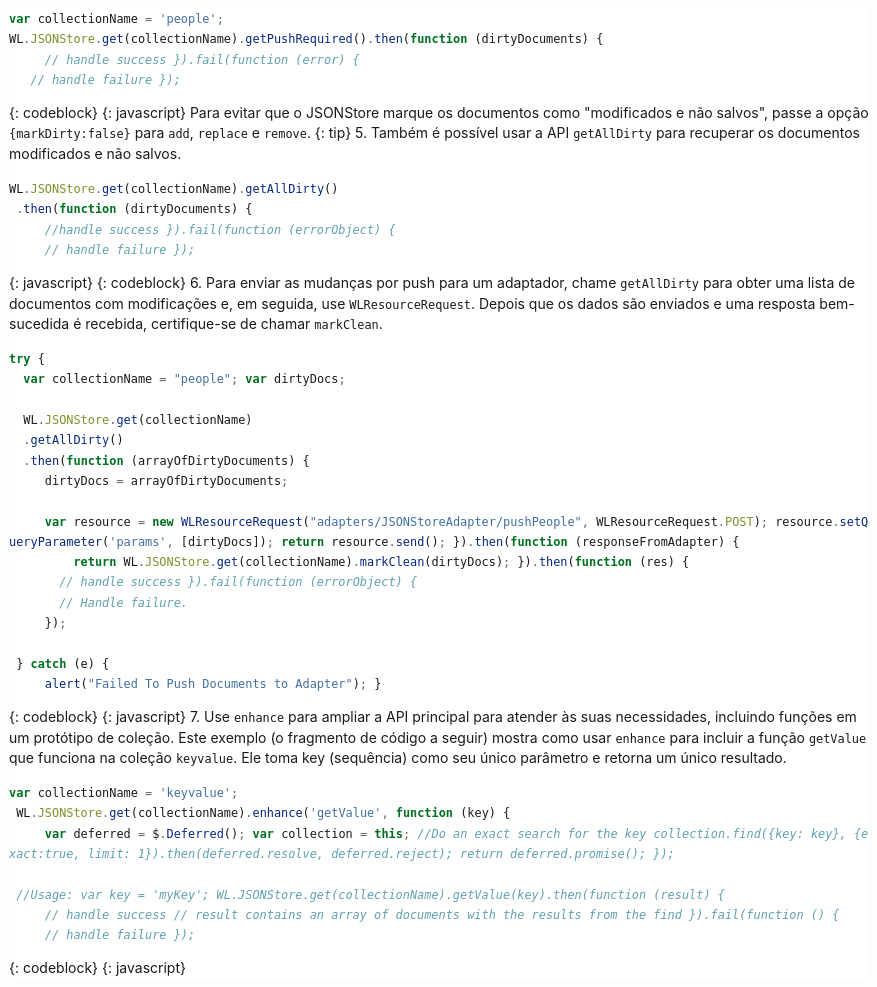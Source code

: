    ```javascript
   var collectionName = 'people';
   WL.JSONStore.get(collectionName).getPushRequired().then(function (dirtyDocuments) {
        // handle success }).fail(function (error) {
      // handle failure });
   ```
   {: codeblock}
   {: javascript}
   Para evitar que o JSONStore marque os documentos como "modificados e não salvos", passe a opção `{markDirty:false}` para `add`, `replace` e `remove`.
   {: tip} 
5. Também é possível usar a API `getAllDirty` para recuperar os documentos modificados e não salvos.
   ```javascript
   WL.JSONStore.get(collectionName).getAllDirty()
    .then(function (dirtyDocuments) {
        //handle success }).fail(function (errorObject) {
        // handle failure });
   ```
   {: javascript}
   {: codeblock}
6. Para enviar as mudanças por push para um adaptador, chame `getAllDirty` para obter uma lista de documentos com modificações e, em seguida, use `WLResourceRequest`. Depois que os dados são enviados e uma resposta bem-sucedida é recebida, certifique-se de chamar `markClean`.
   ```javascript
   try {
     var collectionName = "people"; var dirtyDocs;

     WL.JSONStore.get(collectionName)
     .getAllDirty()
     .then(function (arrayOfDirtyDocuments) {
        dirtyDocs = arrayOfDirtyDocuments;

        var resource = new WLResourceRequest("adapters/JSONStoreAdapter/pushPeople", WLResourceRequest.POST); resource.setQueryParameter('params', [dirtyDocs]); return resource.send(); }).then(function (responseFromAdapter) {
            return WL.JSONStore.get(collectionName).markClean(dirtyDocs); }).then(function (res) {
          // handle success }).fail(function (errorObject) {
          // Handle failure.
        });

    } catch (e) {
        alert("Failed To Push Documents to Adapter"); }
   ```
   {: codeblock}
   {: javascript}
7. Use `enhance` para ampliar a API principal para atender às suas necessidades, incluindo funções em um protótipo de coleção. Este exemplo (o fragmento de código a seguir) mostra como usar `enhance` para incluir a função `getValue` que funciona na coleção `keyvalue`. Ele toma key (sequência) como seu único parâmetro e retorna um único resultado.
   ```javascript
   var collectionName = 'keyvalue';
    WL.JSONStore.get(collectionName).enhance('getValue', function (key) {
        var deferred = $.Deferred(); var collection = this; //Do an exact search for the key collection.find({key: key}, {exact:true, limit: 1}).then(deferred.resolve, deferred.reject); return deferred.promise(); });

    //Usage: var key = 'myKey'; WL.JSONStore.get(collectionName).getValue(key).then(function (result) {
        // handle success // result contains an array of documents with the results from the find }).fail(function () {
        // handle failure }); 
   ```
   {: codeblock}
   {: javascript}